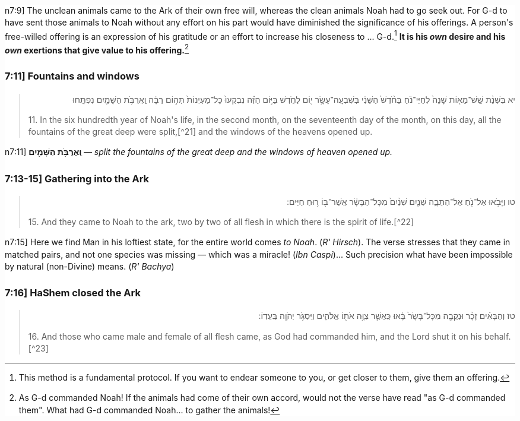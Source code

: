 n7:9] The unclean animals came to the Ark of their own free will, whereas the clean animals Noah had to go seek out. For G-d to have sent those animals to Noah without any effort on his part would have diminished the significance of his offerings. A person's free-willed offering is an expression of his gratitude or an effort to increase his closeness to ... G-d.[^19a] **It is his _own_ desire and his _own_ exertions that give value to his offering.**[^20]

### 7:11] Fountains and windows

<blockquote>
<p dir="rtl">
  יא בִּשְׁנַ֨ת שֵֽׁשׁ־מֵא֤וֹת שָׁנָה֙ לְחַיֵּי־נֹ֔חַ בַּחֹ֨דֶשׁ֙ הַשֵּׁנִ֔י בְּשִׁבְעָֽה־עָשָׂ֥ר י֖וֹם לַחֹ֑דֶשׁ בַּיּ֣וֹם הַזֶּ֗ה נִבְקְעוּ֙ כָּל־מַעְיְנוֹת֙ תְּה֣וֹם רַבָּ֔ה וַֽאֲרֻבֹּ֥ת הַשָּׁמַ֖יִם נִפְתָּֽחוּ
</p>
<p>
11. In the six hundredth year of Noah's life, in the second month, on the seventeenth day of the month, on this day, all the fountains of the great deep were split,[^21] and the windows of the heavens opened up.
</p>
</blockquote>

n7:11] <b> וַֽאֲרֻבֹּ֥ת הַשָּׁמַ֖יִם </b> &mdash; <i>split the fountains of the great deep and the windows of heaven opened up.</i>

### 7:13-15] Gathering into the Ark

<blockquote>
<p dir="rtl">
  טו וַיָּבֹ֥אוּ אֶל־נֹ֖חַ אֶל־הַתֵּבָ֑ה שְׁנַ֤יִם שְׁנַ֨יִם֙ מִכָּל־הַבָּשָׂ֔ר אֲשֶׁר־בּ֖וֹ ר֥וּחַ חַיִּֽים:
</p>
<p>
15. And they came to Noah to the ark, two by two of all flesh in which there is the spirit of life.[^22]
</p>
</blockquote>

n7:15] Here we find Man in his loftiest state, for the entire world comes _to Noah_. (_R' Hirsch_). The verse stresses that they came in matched pairs, and not one species was missing &mdash; which was a miracle! (_Ibn Caspi_)... Such precision what have been impossible by natural (non-Divine) means. (_R' Bachya_)

### 7:16] **HaShem** closed the Ark

<blockquote>
<p dir="rtl">
  טז וְהַבָּאִ֗ים זָכָ֨ר וּנְקֵבָ֤ה מִכָּל־בָּשָׂר֙ בָּ֔אוּ כַּֽאֲשֶׁ֛ר צִוָּ֥ה אֹת֖וֹ אֱלֹהִ֑ים וַיִּסְגֹּ֥ר יְהֹוָ֖ה בַּֽעֲדֽוֹ:
</p>
<p>
16. And those who came male and female of all flesh came, as God had commanded him, and the Lord shut it on his behalf.[^23]
</p>
</blockquote>


[^1]: Noah is the only person in the Torah that is referred to as righteous. Yet, he promptly got drunk upon surviving the flood (perhaps his mind couldn't handle it. It is interesting the contradictions often. Jacob is know as Truth, yet he stole the birthright from His brother, and lied (deceived his father).
[^2]: Though if he lived for 600+ years, was that only one generation of people around him? Was the 600+ years of his life specific to Noah? This is pre-flood, so the earth was populated at that time.
[^3]: I question that, for is not a man righteous in his own right, and from his own internal impulses? That is, a <i>benoni</i> would be influenced by the corruption around him, where as a <i>tzadik</i> would not be influenced by the behaviour of those surrounding him.
[^4]: Does that mean that everyone participated in it. Then it would imply that it was not "obvious", as people were ignoring it. However, in the present situation today, it seems that even though robbery is rampant, it is certainly not <b>obvious</b> to all! In order for "robbery" to be obvious, there must have been people that were not "corrupt" in that fashion as to look at robbery as normal behaviour. At this stage of our evolution, a system of robbery (I like to refer to it as piracy) has emerged and is now rampant upon the earth.
[^5]: Is that why robbery is mentioned in the following paragraph. Because it starts with petty theft (Perhaps that is why some of the later laws regarding money and trade are introduced) and then progresses till it become grievous and the whole world becomes corrupt.
[^6]: **Courts:** That is assuming that we always had these judicial institutions. It must have been before the times of the Pharoahs, Kings and Emperors were there were no courts, only the edicts of the kings. In the more tribal times prior to that, we sat in circles, and the elders judged. So he is referring to the more modern times, and the use of legal protocols. Though, I must say, that from the inception of the ancient state of Israel, there were courts, and throughout Jewish history there has been a "legal" system based on Torah law, and courts to adjudicate and interpret according to these laws.
[^7]: **Law:** That is why the concept of common(sense) law is so important. There are certain things that are "normal", and one has to base a legal system on these foundational things. As the society grows and becomes more complex, so laws that have nothing to do with these foundational aspects begins to enter into the system. As long as they do not corrupt the system (which they inevitably do, as a consequence of concentration of power) the society will remain stable and functioning well. However, in the same way that the above Midrash expresses the gradual decline from petty theft to sin, so the legal system will suffer from that creep until it becomes authoritarian and corrupt itself.
[^9]: This is the first time the cubit is mentioned. Was it 18 inches at that time, or did it become 18 inches upon the standardisations that occurred later. Could it not be the size of a cubit in those ancient times was variable, just as the foot (the "royal" foot) was for many years in Egypt? It could also have been contextual, and change according to the context within which you are working. That is if you are building a massive structure like the Ark, perhaps the cubit was different to if you were measuring a room, for instance.
[^18]: That they refrained from any intimacy during the time they were on the Ark is mentioned by the commentators in a number of places. However, this is contrary to normal human behaviour. The impetus in a situation of immanent annihilation would be to procreate because the birth of a child is the primary event that speaks of the continuation of our people. A response by the Sages might be that they were in such a holy state knowing they had the weight of the world to carry that they refrained. But again, that is not human, that is angelic.
[^19]: Today, the implication is that we do not hear G-d's command except as transmitted by the Torah. I say, it says often (<i>Nitzavim?</i>) for us to "hear G-d's voice". That is what we should be aiming for in our studies of Torah.
[^19a]: This method is a fundamental protocol. If you want to endear someone to you, or get closer to them, give them an offering.
[^20]: As G-d commanded Noah! If the animals had come of their own accord, would not the verse have read "as G-d commanded them". What had G-d commanded Noah... to gather the animals!
[^24]: The flood was 40 days on the earth; the waters became powerful, and they increased very much; and the waters became exceedingly powerful, and the mountains were covered up.
[^25]: Although the commentary says that trees were uprooted by the floods, how could Noah have expected the dove to return with some evidence (an olive branch) if all the vegetation had been destroyed in the flood as well.
[^26]: Aviva Zornberg uses this Midrash to put forward the idea that Noah went through a deep change in his personality through this duty.
[^27]: In this case the Spirit of G-d passed over the waters, however in v1:2, the Spirit of the Lord hovered over the waters.
[^28]: Then, one could ask, if the sources were sealed, where did the water "recede" to. They could fill the great deeps but could not return through the windows of heaven.
[^29]: 150 days = about 5 months. On the 2nd month, 17th day flood began. On the 7th month, 17th day came to rest. On the 10th month, 1st day, the mountains appeared. What happend for 40 days and 40 nights? After 40 days, Noah opens the window. Where they enclosed in the ark, with no window, no light, little air, for almost 365 days?
[^32]: In Noah's 601st year, in the 2nd month, 1st day the waters had dried. However, it was not till the 2nd month, 27th day that the earth had dried. Note that it took much longer for them to dry then for them to flood.
[^33]: The phrases used echo the phrases used to load the ark. Except here there is the blessing of life: Be fruitful and multiply.
[^34]: He built an altar and and sacrificed every clean animal and bird (of which he had collected 7 pairs). Where did he get this information from? And the aroma (of burnt flesh) was pleasing to the Lord.
[^35]: This is a strange commentary, as there would be no animals in the world around as they had all been destroyed in the flood. In fact, why were the animals destroyed, where they not innocent of sin, even if you include the animals that humans were cohabiting with. Which again speaks of a different kind of relationship between Man and beast.
[^40]: This is the first covenant. In which G-d says the rainbow represents His promise to man that he would never again break the natural cycles (see v8:22).
[^41]: Shem, Ham -> Canaan, Japhet. And the whole world spread out. They moved away, separated to different parts of the world. This also, once again, has no duration. It must have taken a while for these men, on their own to spread out all over the earth.
[^42]: Now, showing his humanness, Noah is referred to as a "man of the earth". For the first thing he does upon disembarking, is to plant a vineyard and get drunk. When he was righteous, he was a man of heaven.
[^44]: Ham is specifically mentioned (again see v18) as the father of Canaan, in case we might forget, for he is the progenerator of the Canaan clan, who were mortal enemies of the Israelite (or else he was just a victim of the "ethnic cleansing" that took place upon the occupation of the land of Canaan).
[^46]: This mirrors the Jews complaining in the desert after the Exodus even after having been privy to the multitude of miracles that enabled their escape from oppression.